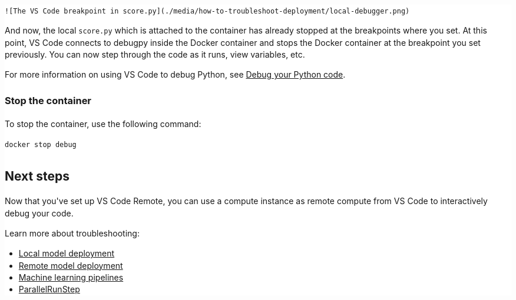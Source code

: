     ![The VS Code breakpoint in score.py](./media/how-to-troubleshoot-deployment/local-debugger.png)

And now, the local `score.py` which is attached to the container has already stopped at the breakpoints where you set. At this point, VS Code connects to debugpy inside the Docker container and stops the Docker container at the breakpoint you set previously. You can now step through the code as it runs, view variables, etc.

For more information on using VS Code to debug Python, see [Debug your Python code](https://code.visualstudio.com/docs/python/debugging).

### Stop the container

To stop the container, use the following command:

```bash
docker stop debug
```

## Next steps

Now that you've set up VS Code Remote, you can use a compute instance as remote compute from VS Code to interactively debug your code. 

Learn more about troubleshooting:

* [Local model deployment](how-to-troubleshoot-deployment-local.md)
* [Remote model deployment](how-to-troubleshoot-deployment.md)
* [Machine learning pipelines](how-to-debug-pipelines.md)
* [ParallelRunStep](how-to-debug-parallel-run-step.md)

